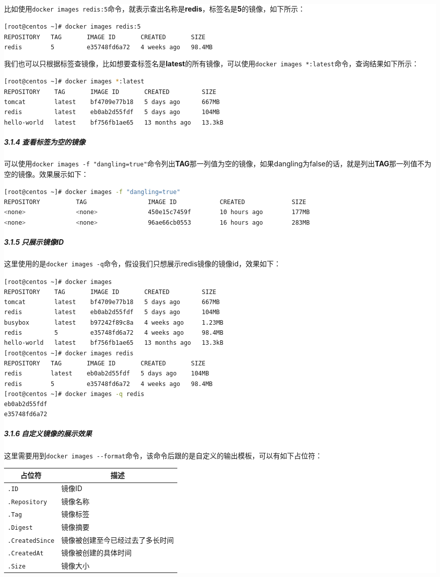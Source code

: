 比如使用`docker images redis:5`命令，就表示查出名称是**redis**，标签名是**5**的镜像，如下所示：

```bash
[root@centos ~]# docker images redis:5
REPOSITORY   TAG       IMAGE ID       CREATED       SIZE
redis        5         e35748fd6a72   4 weeks ago   98.4MB
```

我们也可以只根据标签查镜像，比如想要查标签名是**latest**的所有镜像，可以使用`docker images *:latest`命令，查询结果如下所示：

```bash
[root@centos ~]# docker images *:latest
REPOSITORY    TAG       IMAGE ID       CREATED         SIZE
tomcat        latest    bf4709e77b18   5 days ago      667MB
redis         latest    eb0ab2d55fdf   5 days ago      104MB
hello-world   latest    bf756fb1ae65   13 months ago   13.3kB
```

##### 3.1.4 查看标签为空的镜像

可以使用`docker images -f "dangling=true"`命令列出**TAG**那一列值为空的镜像，如果dangling为false的话，就是列出**TAG**那一列值不为空的镜像。效果展示如下：

```bash
[root@centos ~]# docker images -f "dangling=true"
REPOSITORY          TAG                 IMAGE ID            CREATED             SIZE
<none>              <none>              450e15c7459f        10 hours ago        177MB
<none>              <none>              96ae66cb0553        16 hours ago        283MB
```

##### 3.1.5 只展示镜像ID

这里使用的是`docker images -q`命令，假设我们只想展示redis镜像的镜像id，效果如下：

```bash
[root@centos ~]# docker images
REPOSITORY    TAG       IMAGE ID       CREATED         SIZE
tomcat        latest    bf4709e77b18   5 days ago      667MB
redis         latest    eb0ab2d55fdf   5 days ago      104MB
busybox       latest    b97242f89c8a   4 weeks ago     1.23MB
redis         5         e35748fd6a72   4 weeks ago     98.4MB
hello-world   latest    bf756fb1ae65   13 months ago   13.3kB
[root@centos ~]# docker images redis
REPOSITORY   TAG       IMAGE ID       CREATED       SIZE
redis        latest    eb0ab2d55fdf   5 days ago    104MB
redis        5         e35748fd6a72   4 weeks ago   98.4MB
[root@centos ~]# docker images -q redis
eb0ab2d55fdf
e35748fd6a72
```

##### 3.1.6 自定义镜像的展示效果

这里需要用到`docker images --format`命令，该命令后跟的是自定义的输出模板，可以有如下占位符：

| 占位符          | 描述                             |
| --------------- | -------------------------------- |
| `.ID`           | 镜像ID                           |
| `.Repository`   | 镜像名称                         |
| `.Tag`          | 镜像标签                         |
| `.Digest`       | 镜像摘要                         |
| `.CreatedSince` | 镜像被创建至今已经过去了多长时间 |
| `.CreatedAt`    | 镜像被创建的具体时间             |
| `.Size`         | 镜像大小                         |
